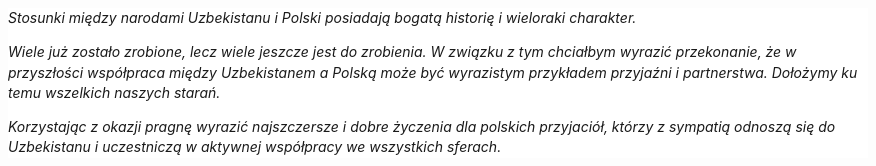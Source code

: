*Stosunki między narodami Uzbekistanu i Polski posiadają bogatą historię i wieloraki charakter.*

*Wiele już zostało zrobione, lecz wiele jeszcze jest do zrobienia. W związku z tym chciałbym wyrazić przekonanie, że w przyszłości współpraca między Uzbekistanem a Polską może być wyrazistym przykładem przyjaźni i partnerstwa. Dołożymy ku temu wszelkich naszych starań.*

*Korzystając z okazji pragnę wyrazić najszczersze i dobre życzenia dla polskich przyjaciół, którzy z sympatią odnoszą się do Uzbekistanu i uczestniczą w aktywnej współpracy we wszystkich sferach.*
